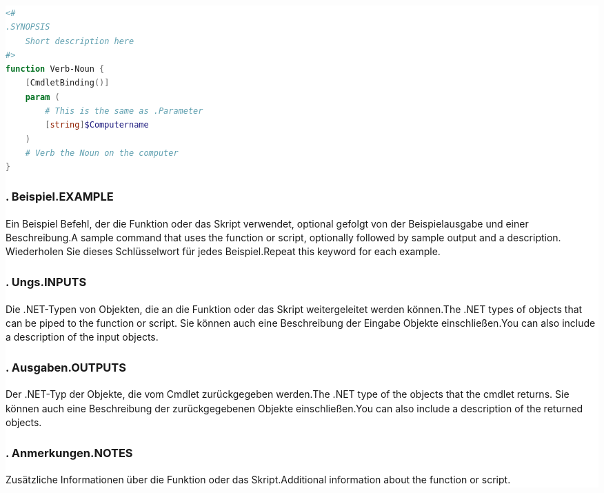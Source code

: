 ```powershell
<#
.SYNOPSIS
    Short description here
#>
function Verb-Noun {
    [CmdletBinding()]
    param (
        # This is the same as .Parameter
        [string]$Computername
    )
    # Verb the Noun on the computer
}
```

### <a name="example"></a><span data-ttu-id="5156c-179">. Beispiel</span><span class="sxs-lookup"><span data-stu-id="5156c-179">.EXAMPLE</span></span>

<span data-ttu-id="5156c-180">Ein Beispiel Befehl, der die Funktion oder das Skript verwendet, optional gefolgt von der Beispielausgabe und einer Beschreibung.</span><span class="sxs-lookup"><span data-stu-id="5156c-180">A sample command that uses the function or script, optionally followed by sample output and a description.</span></span> <span data-ttu-id="5156c-181">Wiederholen Sie dieses Schlüsselwort für jedes Beispiel.</span><span class="sxs-lookup"><span data-stu-id="5156c-181">Repeat this keyword for each example.</span></span>

### <a name="inputs"></a><span data-ttu-id="5156c-182">. Ungs</span><span class="sxs-lookup"><span data-stu-id="5156c-182">.INPUTS</span></span>

<span data-ttu-id="5156c-183">Die .NET-Typen von Objekten, die an die Funktion oder das Skript weitergeleitet werden können.</span><span class="sxs-lookup"><span data-stu-id="5156c-183">The .NET types of objects that can be piped to the function or script.</span></span> <span data-ttu-id="5156c-184">Sie können auch eine Beschreibung der Eingabe Objekte einschließen.</span><span class="sxs-lookup"><span data-stu-id="5156c-184">You can also include a description of the input objects.</span></span>

### <a name="outputs"></a><span data-ttu-id="5156c-185">. Ausgaben</span><span class="sxs-lookup"><span data-stu-id="5156c-185">.OUTPUTS</span></span>

<span data-ttu-id="5156c-186">Der .NET-Typ der Objekte, die vom Cmdlet zurückgegeben werden.</span><span class="sxs-lookup"><span data-stu-id="5156c-186">The .NET type of the objects that the cmdlet returns.</span></span> <span data-ttu-id="5156c-187">Sie können auch eine Beschreibung der zurückgegebenen Objekte einschließen.</span><span class="sxs-lookup"><span data-stu-id="5156c-187">You can also include a description of the returned objects.</span></span>

### <a name="notes"></a><span data-ttu-id="5156c-188">. Anmerkungen</span><span class="sxs-lookup"><span data-stu-id="5156c-188">.NOTES</span></span>

<span data-ttu-id="5156c-189">Zusätzliche Informationen über die Funktion oder das Skript.</span><span class="sxs-lookup"><span data-stu-id="5156c-189">Additional information about the function or script.</span></span>

